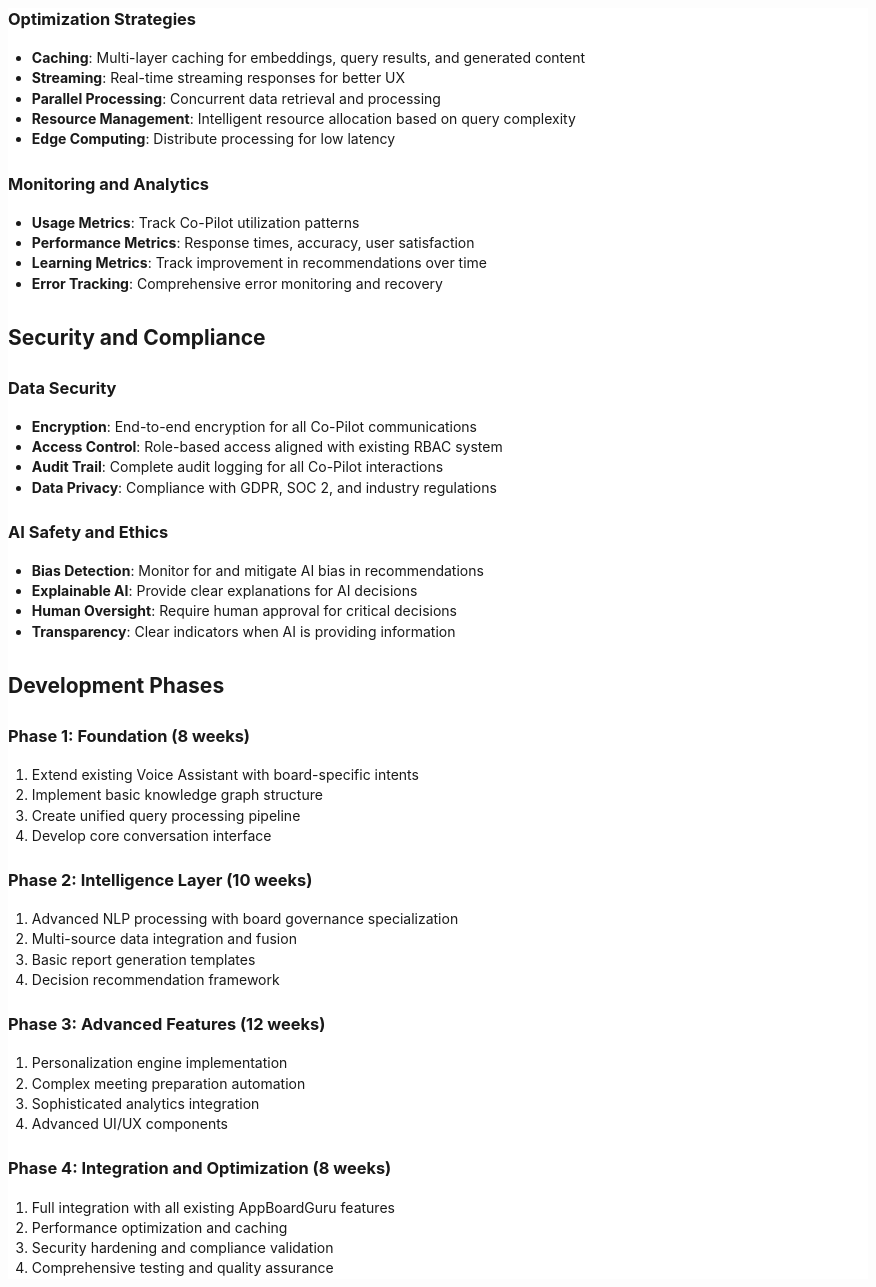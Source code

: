 ### Optimization Strategies
- **Caching**: Multi-layer caching for embeddings, query results, and generated content
- **Streaming**: Real-time streaming responses for better UX
- **Parallel Processing**: Concurrent data retrieval and processing
- **Resource Management**: Intelligent resource allocation based on query complexity
- **Edge Computing**: Distribute processing for low latency

### Monitoring and Analytics
- **Usage Metrics**: Track Co-Pilot utilization patterns
- **Performance Metrics**: Response times, accuracy, user satisfaction
- **Learning Metrics**: Track improvement in recommendations over time
- **Error Tracking**: Comprehensive error monitoring and recovery

## Security and Compliance

### Data Security
- **Encryption**: End-to-end encryption for all Co-Pilot communications
- **Access Control**: Role-based access aligned with existing RBAC system
- **Audit Trail**: Complete audit logging for all Co-Pilot interactions
- **Data Privacy**: Compliance with GDPR, SOC 2, and industry regulations

### AI Safety and Ethics
- **Bias Detection**: Monitor for and mitigate AI bias in recommendations
- **Explainable AI**: Provide clear explanations for AI decisions
- **Human Oversight**: Require human approval for critical decisions
- **Transparency**: Clear indicators when AI is providing information

## Development Phases

### Phase 1: Foundation (8 weeks)
1. Extend existing Voice Assistant with board-specific intents
2. Implement basic knowledge graph structure
3. Create unified query processing pipeline
4. Develop core conversation interface

### Phase 2: Intelligence Layer (10 weeks)  
1. Advanced NLP processing with board governance specialization
2. Multi-source data integration and fusion
3. Basic report generation templates
4. Decision recommendation framework

### Phase 3: Advanced Features (12 weeks)
1. Personalization engine implementation
2. Complex meeting preparation automation
3. Sophisticated analytics integration
4. Advanced UI/UX components

### Phase 4: Integration and Optimization (8 weeks)
1. Full integration with all existing AppBoardGuru features
2. Performance optimization and caching
3. Security hardening and compliance validation
4. Comprehensive testing and quality assurance
